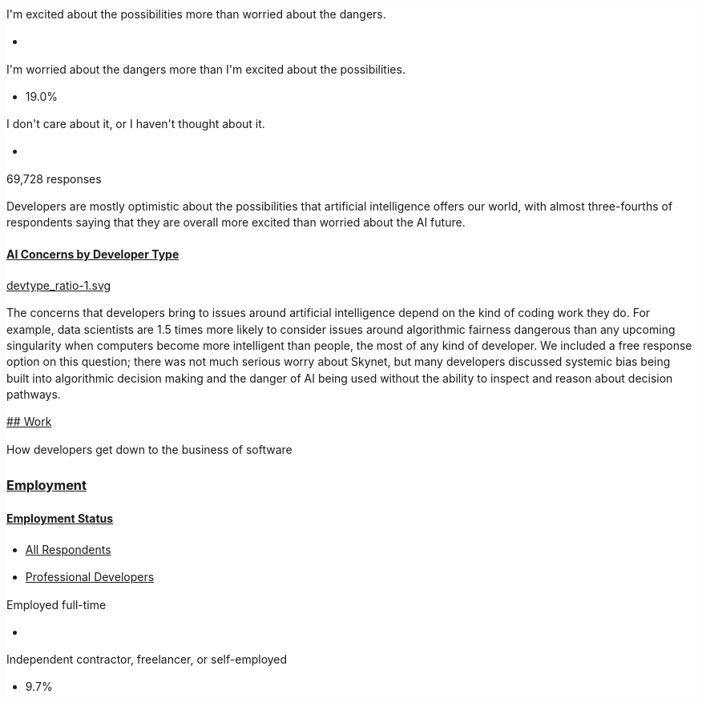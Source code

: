 I'm excited about the possibilities more than worried about the dangers.

-

I'm worried about the dangers more than I'm excited about the possibilities.

- 19.0%

I don't care about it, or I haven't thought about it.

-

  69,728 responses

Developers are mostly optimistic about the possibilities that artificial intelligence offers our world, with almost three-fourths of respondents saying that they are overall more excited than worried about the AI future.

#### [AI Concerns by Developer Type](https://insights.stackoverflow.com/survey/2018/?utm_source=Iterable&utm_medium=email&utm_campaign=dev-survey-2018-promotion#technology-ai-concerns-by-developer-type)

 [devtype_ratio-1.svg](../_resources/604c4490785019c966be92bf23d2ec9f.bin)

The concerns that developers bring to issues around artificial intelligence depend on the kind of coding work they do. For example, data scientists are 1.5 times more likely to consider issues around algorithmic fairness dangerous than any upcoming singularity when computers become more intelligent than people, the most of any kind of developer. We included a free response option on this question; there was not much serious worry about Skynet, but many developers discussed systemic bias being built into algorithmic decision making and the danger of AI being used without the ability to inspect and reason about decision pathways.

 [ ##  Work](https://insights.stackoverflow.com/survey/2018/?utm_source=Iterable&utm_medium=email&utm_campaign=dev-survey-2018-promotion#work)

How developers get down to the business of software

###     [Employment](https://insights.stackoverflow.com/survey/2018/?utm_source=Iterable&utm_medium=email&utm_campaign=dev-survey-2018-promotion#employment)

#### [Employment Status](https://insights.stackoverflow.com/survey/2018/?utm_source=Iterable&utm_medium=email&utm_campaign=dev-survey-2018-promotion#work-employment-status)

- [All Respondents](https://insights.stackoverflow.com/survey/2018/?utm_source=Iterable&utm_medium=email&utm_campaign=dev-survey-2018-promotion#work-employment-all-respondents)

- [Professional Developers](https://insights.stackoverflow.com/survey/2018/?utm_source=Iterable&utm_medium=email&utm_campaign=dev-survey-2018-promotion#work-employment-professional-developers)

Employed full-time

-

Independent contractor, freelancer, or self-employed

- 9.7%
